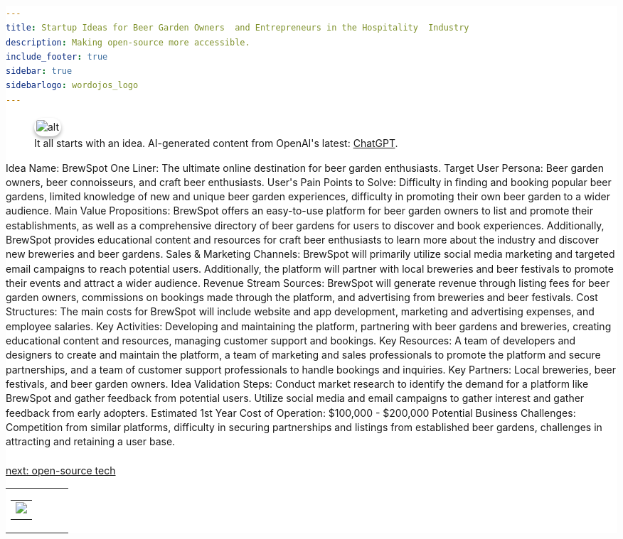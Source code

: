 ```yaml
---
title: Startup Ideas for Beer Garden Owners  and Entrepreneurs in the Hospitality  Industry
description: Making open-source more accessible.
include_footer: true
sidebar: true
sidebarlogo: wordojos_logo
---
```

<figure>
    <img src='/uploads/startup-ideas.jpg' style="width: 90%;height: 90%;padding: 3px; box-shadow: 0 3px 5px rgba(0,0,0,.3);border-radius: 25px;overflow: hidden;border: none;" align="middle"; alt='alt'; alt='new storefront and startup open for business';/>
    <figcaption>It all starts with an idea.  AI-generated content from OpenAI's latest: <a href="https://openai.com/blog/chatgpt/" >ChatGPT</a>.</figcaption>
</figure>
<p>
Idea Name: BrewSpot
One Liner: The ultimate online destination for beer garden enthusiasts.
Target User Persona: Beer garden owners, beer connoisseurs, and craft beer enthusiasts.
User's Pain Points to Solve: Difficulty in finding and booking popular beer gardens, limited knowledge of new and unique beer garden experiences, difficulty in promoting their own beer garden to a wider audience.
Main Value Propositions: BrewSpot offers an easy-to-use platform for beer garden owners to list and promote their establishments, as well as a comprehensive directory of beer gardens for users to discover and book experiences. Additionally, BrewSpot provides educational content and resources for craft beer enthusiasts to learn more about the industry and discover new breweries and beer gardens.
Sales & Marketing Channels: BrewSpot will primarily utilize social media marketing and targeted email campaigns to reach potential users. Additionally, the platform will partner with local breweries and beer festivals to promote their events and attract a wider audience.
Revenue Stream Sources: BrewSpot will generate revenue through listing fees for beer garden owners, commissions on bookings made through the platform, and advertising from breweries and beer festivals.
Cost Structures: The main costs for BrewSpot will include website and app development, marketing and advertising expenses, and employee salaries.
Key Activities: Developing and maintaining the platform, partnering with beer gardens and breweries, creating educational content and resources, managing customer support and bookings.
Key Resources: A team of developers and designers to create and maintain the platform, a team of marketing and sales professionals to promote the platform and secure partnerships, and a team of customer support professionals to handle bookings and inquiries.
Key Partners: Local breweries, beer festivals, and beer garden owners.
Idea Validation Steps: Conduct market research to identify the demand for a platform like BrewSpot and gather feedback from potential users. Utilize social media and email campaigns to gather interest and gather feedback from early adopters.
Estimated 1st Year Cost of Operation: $100,000 - $200,000
Potential Business Challenges: Competition from similar platforms, difficulty in securing partnerships and listings from established beer gardens, challenges in attracting and retaining a user base.

<br>
<br>
<a href="https://workdojos.com/beergarden/tech">next: open-source tech</a>
</p>
<table border="0" cellpadding="0" cellspacing="0" width="600" id="templateColumns">
    <tr>
        <td align="center" valign="top" width="50%" class="templateColumnContainer">
            <table border="0" cellpadding="10" cellspacing="0" height="100%" width="100px">
                <tr>
                    <td class="leftColumnContent">
                      <a href="https://beergarden.workdojos.com">
                        <img src="/uploads/dash.png" class="columnImage" />
                    </td>
                </tr>
            </table>
        </td>
        <td align="center" valign="top" width="50%" class="templateColumnContainer">